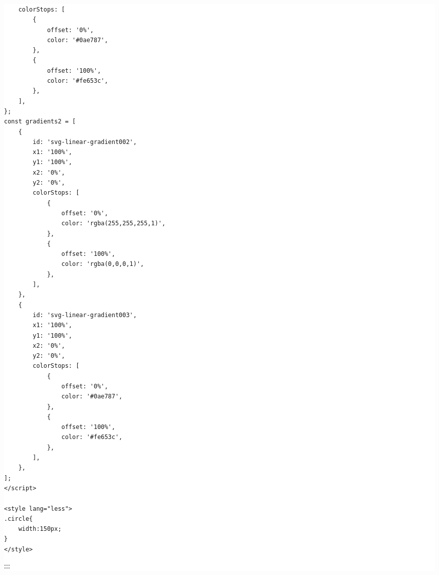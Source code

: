 ```vue
    colorStops: [
        {
            offset: '0%',
            color: '#0ae787',
        },
        {
            offset: '100%',
            color: '#fe653c',
        },
    ],
};
const gradients2 = [
    {
        id: 'svg-linear-gradient002',
        x1: '100%',
        y1: '100%',
        x2: '0%',
        y2: '0%',
        colorStops: [
            {
                offset: '0%',
                color: 'rgba(255,255,255,1)',
            },
            {
                offset: '100%',
                color: 'rgba(0,0,0,1)',
            },
        ],
    },
    {
        id: 'svg-linear-gradient003',
        x1: '100%',
        y1: '100%',
        x2: '0%',
        y2: '0%',
        colorStops: [
            {
                offset: '0%',
                color: '#0ae787',
            },
            {
                offset: '100%',
                color: '#fe653c',
            },
        ],
    },
];
</script>

<style lang="less">
.circle{
    width:150px;
}
</style>
```
:::
